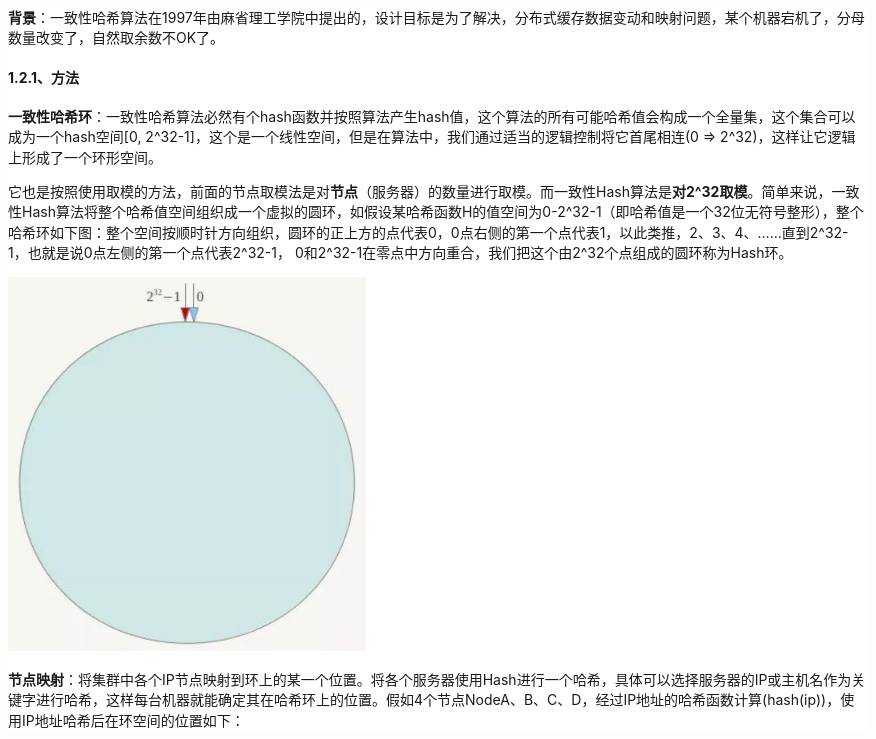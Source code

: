 **背景**：一致性哈希算法在1997年由麻省理工学院中提出的，设计目标是为了解决，分布式缓存数据变动和映射问题，某个机器宕机了，分母数量改变了，自然取余数不OK了。

#### 1.2.1、方法

**一致性哈希环**：一致性哈希算法必然有个hash函数并按照算法产生hash值，这个算法的所有可能哈希值会构成一个全量集，这个集合可以成为一个hash空间[0, 2^32-1]，这个是一个线性空间，但是在算法中，我们通过适当的逻辑控制将它首尾相连(0 => 2^32)，这样让它逻辑上形成了一个环形空间。

它也是按照使用取模的方法，前面的节点取模法是对**节点**（服务器）的数量进行取模。而一致性Hash算法是**对2^32取模**。简单来说，一致性Hash算法将整个哈希值空间组织成一个虚拟的圆环，如假设某哈希函数H的值空间为0-2^32-1（即哈希值是一个32位无符号整形），整个哈希环如下图：整个空间按顺时针方向组织，圆环的正上方的点代表0，0点右侧的第一个点代表1，以此类推，2、3、4、……直到2^32-1，也就是说0点左侧的第一个点代表2^32-1， 0和2^32-1在零点中方向重合，我们把这个由2^32个点组成的圆环称为Hash环。

<img src="images/image-20220225213244254.png" alt="image-20220225213244254" style="zoom:80%;" />

**节点映射**：将集群中各个IP节点映射到环上的某一个位置。将各个服务器使用Hash进行一个哈希，具体可以选择服务器的IP或主机名作为关键字进行哈希，这样每台机器就能确定其在哈希环上的位置。假如4个节点NodeA、B、C、D，经过IP地址的哈希函数计算(hash(ip))，使用IP地址哈希后在环空间的位置如下：  
